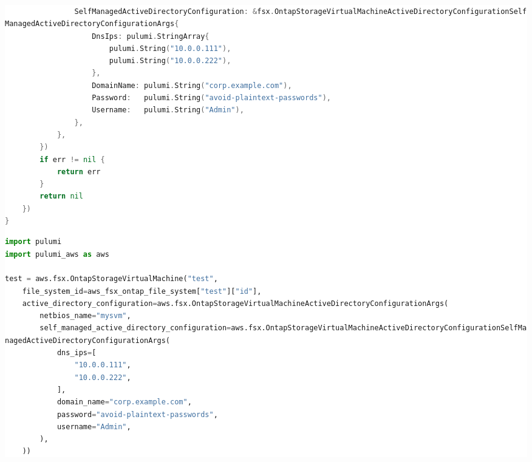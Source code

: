 ```go
				SelfManagedActiveDirectoryConfiguration: &fsx.OntapStorageVirtualMachineActiveDirectoryConfigurationSelfManagedActiveDirectoryConfigurationArgs{
					DnsIps: pulumi.StringArray{
						pulumi.String("10.0.0.111"),
						pulumi.String("10.0.0.222"),
					},
					DomainName: pulumi.String("corp.example.com"),
					Password:   pulumi.String("avoid-plaintext-passwords"),
					Username:   pulumi.String("Admin"),
				},
			},
		})
		if err != nil {
			return err
		}
		return nil
	})
}
```


</pulumi-choosable>
</div>


<div>
<pulumi-choosable type="language" values="python">

```python
import pulumi
import pulumi_aws as aws

test = aws.fsx.OntapStorageVirtualMachine("test",
    file_system_id=aws_fsx_ontap_file_system["test"]["id"],
    active_directory_configuration=aws.fsx.OntapStorageVirtualMachineActiveDirectoryConfigurationArgs(
        netbios_name="mysvm",
        self_managed_active_directory_configuration=aws.fsx.OntapStorageVirtualMachineActiveDirectoryConfigurationSelfManagedActiveDirectoryConfigurationArgs(
            dns_ips=[
                "10.0.0.111",
                "10.0.0.222",
            ],
            domain_name="corp.example.com",
            password="avoid-plaintext-passwords",
            username="Admin",
        ),
    ))
```


</pulumi-choosable>
</div>
